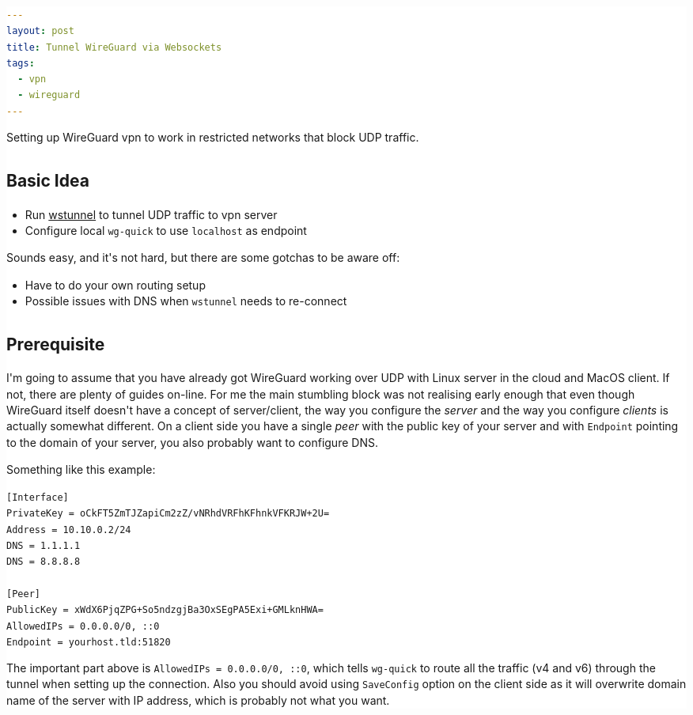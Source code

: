 ```yaml
---
layout: post
title: Tunnel WireGuard via Websockets
tags:
  - vpn
  - wireguard
---
```


Setting up WireGuard vpn to work in restricted networks that block UDP traffic.

## Basic Idea

- Run [wstunnel](https://github.com/erebe/wstunnel) to tunnel UDP traffic to vpn server
- Configure local `wg-quick` to use `localhost` as endpoint

Sounds easy, and it's not hard, but there are some gotchas to be aware off:

- Have to do your own routing setup
- Possible issues with DNS when `wstunnel` needs to re-connect


## Prerequisite

I'm going to assume that you have already got WireGuard working over UDP with
Linux server in the cloud and MacOS client. If not, there are plenty of guides
on-line. For me the main stumbling block was not realising early enough that
even though WireGuard itself doesn't have a concept of server/client, the way
you configure the *server* and the way you configure *clients* is actually
somewhat different. On a client side you have a single *peer* with the public
key of your server and with `Endpoint` pointing to the domain of your server,
you also probably want to configure DNS.

Something like this example:
```
[Interface]
PrivateKey = oCkFT5ZmTJZapiCm2zZ/vNRhdVRFhKFhnkVFKRJW+2U=
Address = 10.10.0.2/24
DNS = 1.1.1.1
DNS = 8.8.8.8

[Peer]
PublicKey = xWdX6PjqZPG+So5ndzgjBa3OxSEgPA5Exi+GMLknHWA=
AllowedIPs = 0.0.0.0/0, ::0
Endpoint = yourhost.tld:51820
```

The important part above is `AllowedIPs = 0.0.0.0/0, ::0`, which tells
`wg-quick` to route all the traffic (v4 and v6) through the tunnel when setting
up the connection. Also you should avoid using `SaveConfig` option on the client
side as it will overwrite domain name of the server with IP address, which is
probably not what you want.
